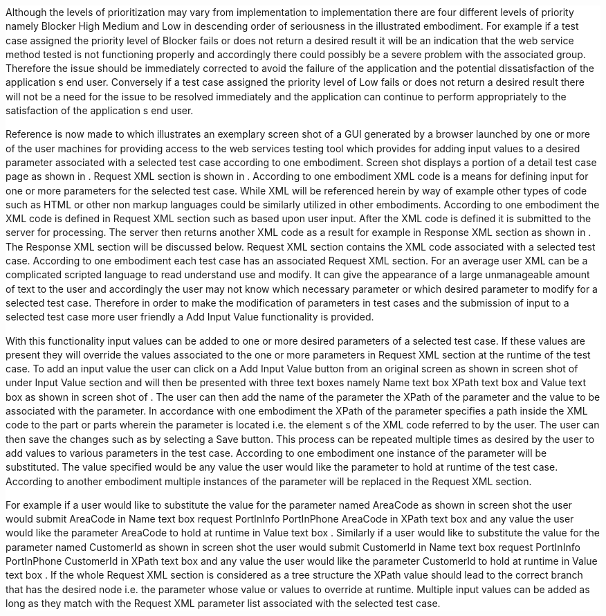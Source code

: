 Although the levels of prioritization may vary from implementation to implementation there are four different levels of priority namely Blocker High Medium and Low in descending order of seriousness in the illustrated embodiment. For example if a test case assigned the priority level of Blocker fails or does not return a desired result it will be an indication that the web service method tested is not functioning properly and accordingly there could possibly be a severe problem with the associated group. Therefore the issue should be immediately corrected to avoid the failure of the application and the potential dissatisfaction of the application s end user. Conversely if a test case assigned the priority level of Low fails or does not return a desired result there will not be a need for the issue to be resolved immediately and the application can continue to perform appropriately to the satisfaction of the application s end user.

Reference is now made to which illustrates an exemplary screen shot of a GUI generated by a browser launched by one or more of the user machines for providing access to the web services testing tool which provides for adding input values to a desired parameter associated with a selected test case according to one embodiment. Screen shot displays a portion of a detail test case page as shown in . Request XML section is shown in . According to one embodiment XML code is a means for defining input for one or more parameters for the selected test case. While XML will be referenced herein by way of example other types of code such as HTML or other non markup languages could be similarly utilized in other embodiments. According to one embodiment the XML code is defined in Request XML section such as based upon user input. After the XML code is defined it is submitted to the server for processing. The server then returns another XML code as a result for example in Response XML section as shown in . The Response XML section will be discussed below. Request XML section contains the XML code associated with a selected test case. According to one embodiment each test case has an associated Request XML section. For an average user XML can be a complicated scripted language to read understand use and modify. It can give the appearance of a large unmanageable amount of text to the user and accordingly the user may not know which necessary parameter or which desired parameter to modify for a selected test case. Therefore in order to make the modification of parameters in test cases and the submission of input to a selected test case more user friendly a Add Input Value functionality is provided.

With this functionality input values can be added to one or more desired parameters of a selected test case. If these values are present they will override the values associated to the one or more parameters in Request XML section at the runtime of the test case. To add an input value the user can click on a Add Input Value button from an original screen as shown in screen shot of under Input Value section and will then be presented with three text boxes namely Name text box XPath text box and Value text box as shown in screen shot of . The user can then add the name of the parameter the XPath of the parameter and the value to be associated with the parameter. In accordance with one embodiment the XPath of the parameter specifies a path inside the XML code to the part or parts wherein the parameter is located i.e. the element s of the XML code referred to by the user. The user can then save the changes such as by selecting a Save button. This process can be repeated multiple times as desired by the user to add values to various parameters in the test case. According to one embodiment one instance of the parameter will be substituted. The value specified would be any value the user would like the parameter to hold at runtime of the test case. According to another embodiment multiple instances of the parameter will be replaced in the Request XML section.

For example if a user would like to substitute the value for the parameter named AreaCode as shown in screen shot the user would submit AreaCode in Name text box request PortInInfo PortInPhone AreaCode in XPath text box and any value the user would like the parameter AreaCode to hold at runtime in Value text box . Similarly if a user would like to substitute the value for the parameter named CustomerId as shown in screen shot the user would submit CustomerId in Name text box request PortInInfo PortInPhone CustomerId in XPath text box and any value the user would like the parameter CustomerId to hold at runtime in Value text box . If the whole Request XML section is considered as a tree structure the XPath value should lead to the correct branch that has the desired node i.e. the parameter whose value or values to override at runtime. Multiple input values can be added as long as they match with the Request XML parameter list associated with the selected test case.
